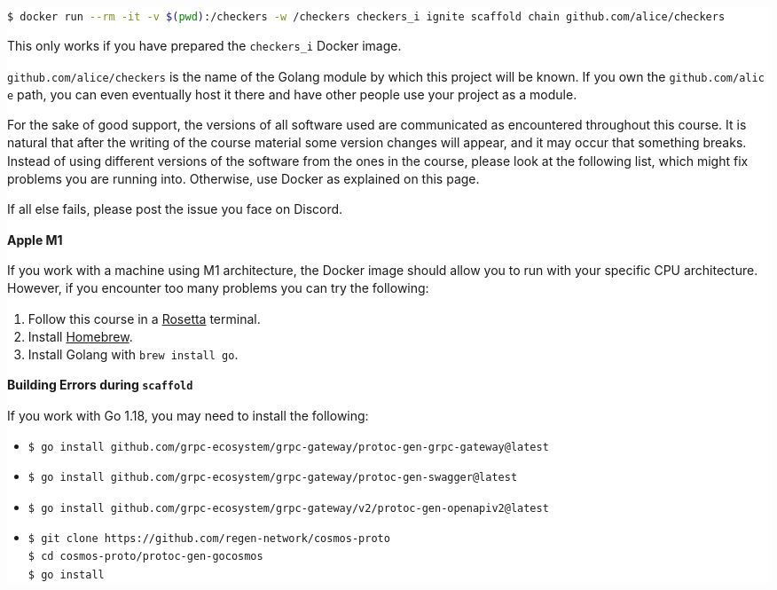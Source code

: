 <CodeGroupItem title="Throwaway Docker container">

```sh
$ docker run --rm -it -v $(pwd):/checkers -w /checkers checkers_i ignite scaffold chain github.com/alice/checkers
```

This only works if you have prepared the `checkers_i` Docker image.

</CodeGroupItem>

</CodeGroup>

`github.com/alice/checkers` is the name of the Golang module by which this project will be known. If you own the `github.com/alice` path, you can even eventually host it there and have other people use your project as a module.

<ExpansionPanel title="Troubleshooting">

For the sake of good support, the versions of all software used are communicated as encountered throughout this course. It is natural that after the writing of the course material some version changes will appear, and it may occur that something breaks. Instead of using different versions of the software from the ones in the course, please look at the following list, which might fix problems you are running into. Otherwise, use Docker as explained on this page.
<p></p>
If all else fails, please post the issue you face on Discord.

<PanelListItem number="1">

**Apple M1**

If you work with a machine using M1 architecture, the Docker image should allow you to run with your specific CPU architecture. However, if you encounter too many problems you can try the following:

1. Follow this course in a [Rosetta](https://www.courier.com/blog/tips-and-tricks-to-setup-your-apple-m1-for-development/) terminal.
2. Install [Homebrew](https://brew.sh/index).
3. Install Golang with `brew install go`.

</PanelListItem>

<PanelListItem number="2" :last="true">

**Building Errors during `scaffold`**

If you work with Go 1.18, you may need to install the following:

* ```sh
  $ go install github.com/grpc-ecosystem/grpc-gateway/protoc-gen-grpc-gateway@latest
  ```

* ```sh
  $ go install github.com/grpc-ecosystem/grpc-gateway/protoc-gen-swagger@latest
  ```

* ```sh
  $ go install github.com/grpc-ecosystem/grpc-gateway/v2/protoc-gen-openapiv2@latest
  ```

* ```sh
  $ git clone https://github.com/regen-network/cosmos-proto
  $ cd cosmos-proto/protoc-gen-gocosmos
  $ go install
  ```
